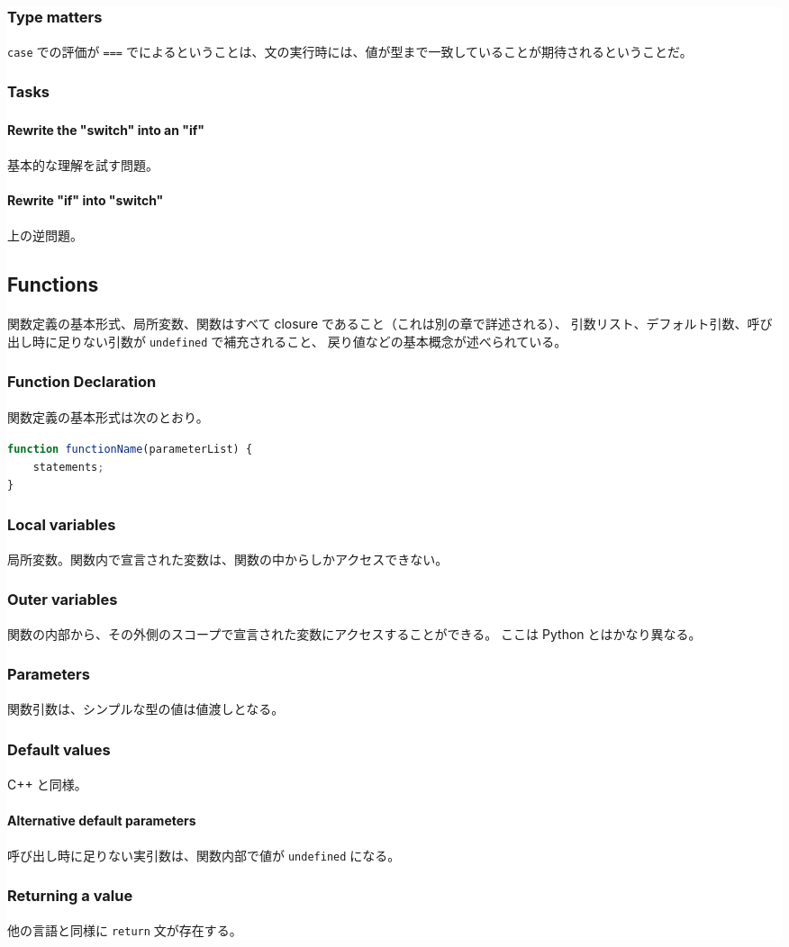 ### Type matters

`case` での評価が `===` でによるということは、文の実行時には、値が型まで一致していることが期待されるということだ。

### Tasks

#### Rewrite the "switch" into an "if"

基本的な理解を試す問題。

#### Rewrite "if" into "switch"

上の逆問題。

## Functions

関数定義の基本形式、局所変数、関数はすべて closure であること（これは別の章で詳述される）、
引数リスト、デフォルト引数、呼び出し時に足りない引数が `undefined` で補充されること、
戻り値などの基本概念が述べられている。

### Function Declaration

関数定義の基本形式は次のとおり。

```javascript
function functionName(parameterList) {
    statements;
}
```

### Local variables

局所変数。関数内で宣言された変数は、関数の中からしかアクセスできない。

### Outer variables

関数の内部から、その外側のスコープで宣言された変数にアクセスすることができる。
ここは Python とはかなり異なる。

### Parameters

関数引数は、シンプルな型の値は値渡しとなる。

### Default values

C++ と同様。

#### Alternative default parameters

呼び出し時に足りない実引数は、関数内部で値が `undefined` になる。

### Returning a value

他の言語と同様に `return` 文が存在する。
